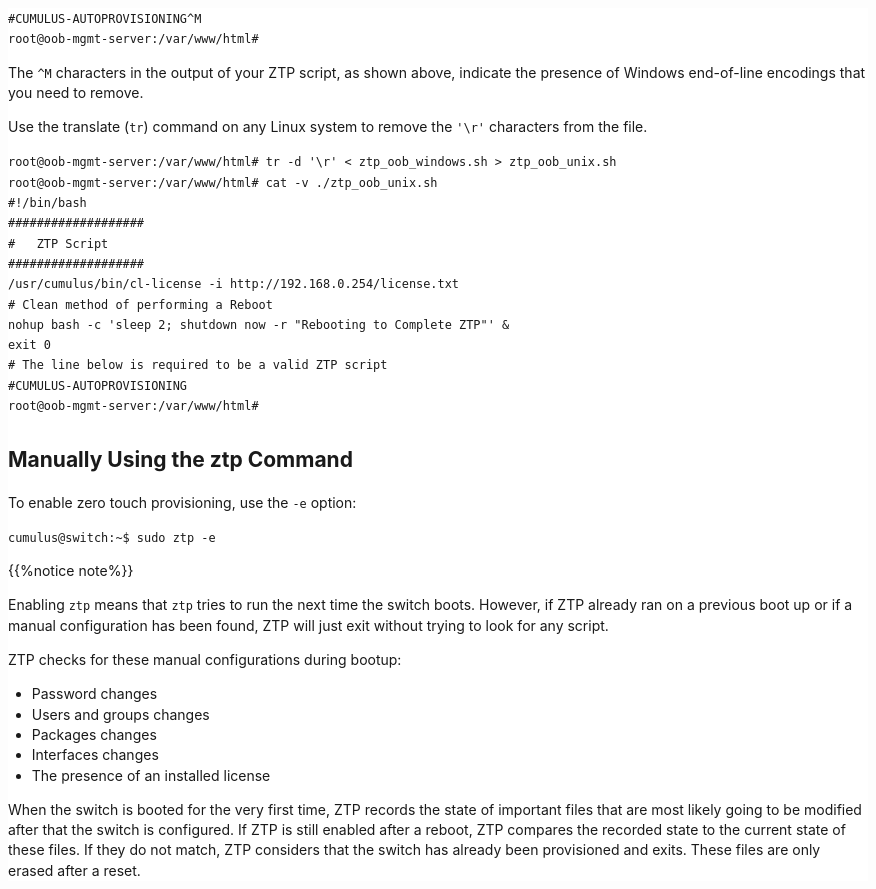     #CUMULUS-AUTOPROVISIONING^M
    root@oob-mgmt-server:/var/www/html# 

The `^M` characters in the output of your ZTP script, as shown above,
indicate the presence of Windows end-of-line encodings that you need to
remove.

Use the translate (`tr`) command on any Linux system to remove the
`'\r'` characters from the file.

    root@oob-mgmt-server:/var/www/html# tr -d '\r' < ztp_oob_windows.sh > ztp_oob_unix.sh
    root@oob-mgmt-server:/var/www/html# cat -v ./ztp_oob_unix.sh 
    #!/bin/bash
    ###################
    #   ZTP Script
    ###################
    /usr/cumulus/bin/cl-license -i http://192.168.0.254/license.txt
    # Clean method of performing a Reboot
    nohup bash -c 'sleep 2; shutdown now -r "Rebooting to Complete ZTP"' &
    exit 0
    # The line below is required to be a valid ZTP script
    #CUMULUS-AUTOPROVISIONING
    root@oob-mgmt-server:/var/www/html# 

## Manually Using the ztp Command

To enable zero touch provisioning, use the `-e` option:

    cumulus@switch:~$ sudo ztp -e

{{%notice note%}}

Enabling `ztp` means that `ztp` tries to run the next time the switch
boots. However, if ZTP already ran on a previous boot up or if a manual
configuration has been found, ZTP will just exit without trying to look
for any script.

ZTP checks for these manual configurations during bootup:

  - Password changes
  - Users and groups changes
  - Packages changes
  - Interfaces changes
  - The presence of an installed license

When the switch is booted for the very first time, ZTP records the state
of important files that are most likely going to be modified after that
the switch is configured. If ZTP is still enabled after a reboot, ZTP
compares the recorded state to the current state of these files. If they
do not match, ZTP considers that the switch has already been provisioned
and exits. These files are only erased after a reset.
